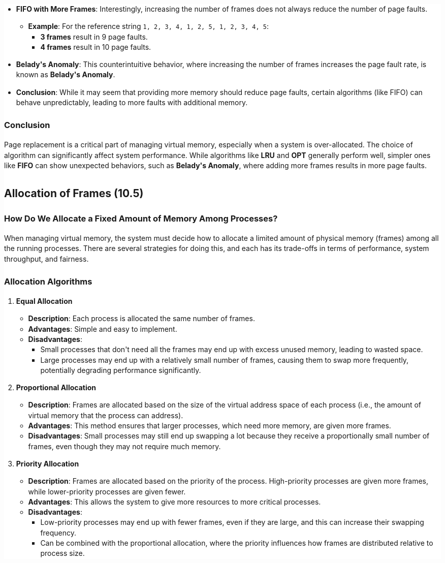 - **FIFO with More Frames**: Interestingly, increasing the number of frames does not always reduce the number of page faults.
    - **Example**: For the reference string `1, 2, 3, 4, 1, 2, 5, 1, 2, 3, 4, 5`:
        - **3 frames** result in 9 page faults.
        - **4 frames** result in 10 page faults.

- **Belady's Anomaly**: This counterintuitive behavior, where increasing the number of frames increases the page fault rate, is known as **Belady's Anomaly**.

- **Conclusion**: While it may seem that providing more memory should reduce page faults, certain algorithms (like FIFO) can behave unpredictably, leading to more faults with additional memory.

### Conclusion

Page replacement is a critical part of managing virtual memory, especially when a system is over-allocated. The choice of algorithm can significantly affect system performance. While algorithms like **LRU** and **OPT** generally perform well, simpler ones like **FIFO** can show unexpected behaviors, such as **Belady's Anomaly**, where adding more frames results in more page faults.


## Allocation of Frames (10.5)

### How Do We Allocate a Fixed Amount of Memory Among Processes?

When managing virtual memory, the system must decide how to allocate a limited amount of physical memory (frames) among all the running processes. There are several strategies for doing this, and each has its trade-offs in terms of performance, system throughput, and fairness.

### Allocation Algorithms

1. **Equal Allocation**
    - **Description**: Each process is allocated the same number of frames.
    - **Advantages**: Simple and easy to implement.
    - **Disadvantages**:
        - Small processes that don't need all the frames may end up with excess unused memory, leading to wasted space.
        - Large processes may end up with a relatively small number of frames, causing them to swap more frequently, potentially degrading performance significantly.

2. **Proportional Allocation**
    - **Description**: Frames are allocated based on the size of the virtual address space of each process (i.e., the amount of virtual memory that the process can address).
    - **Advantages**: This method ensures that larger processes, which need more memory, are given more frames.
    - **Disadvantages**: Small processes may still end up swapping a lot because they receive a proportionally small number of frames, even though they may not require much memory.

3. **Priority Allocation**
    - **Description**: Frames are allocated based on the priority of the process. High-priority processes are given more frames, while lower-priority processes are given fewer.
    - **Advantages**: This allows the system to give more resources to more critical processes.
    - **Disadvantages**:
        - Low-priority processes may end up with fewer frames, even if they are large, and this can increase their swapping frequency.
        - Can be combined with the proportional allocation, where the priority influences how frames are distributed relative to process size.
